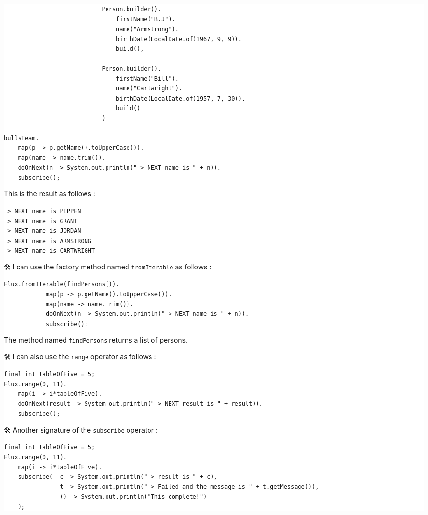 ```
							Person.builder().
								firstName("B.J").
								name("Armstrong").
								birthDate(LocalDate.of(1967, 9, 9)).
								build(),
								
							Person.builder().
								firstName("Bill").
								name("Cartwright").
								birthDate(LocalDate.of(1957, 7, 30)).
								build()
							);
		
bullsTeam.
	map(p -> p.getName().toUpperCase()).
	map(name -> name.trim()).
	doOnNext(n -> System.out.println(" > NEXT name is " + n)).
	subscribe();
```

This is the result as follows :

```
 > NEXT name is PIPPEN
 > NEXT name is GRANT
 > NEXT name is JORDAN
 > NEXT name is ARMSTRONG
 > NEXT name is CARTWRIGHT
```

🛠 I can use the factory method named `fromIterable` as follows :

```
Flux.fromIterable(findPersons()).
			map(p -> p.getName().toUpperCase()).
			map(name -> name.trim()).
			doOnNext(n -> System.out.println(" > NEXT name is " + n)).
			subscribe();
```

The method named `findPersons` returns a list of persons.

🛠 I can also use the `range` operator as follows :

```
final int tableOfFive = 5;
Flux.range(0, 11).
	map(i -> i*tableOfFive).
	doOnNext(result -> System.out.println(" > NEXT result is " + result)).
	subscribe();
```

🛠 Another signature of the `subscribe` operator :

```
final int tableOfFive = 5;
Flux.range(0, 11).
	map(i -> i*tableOfFive).
	subscribe(	c -> System.out.println(" > result is " + c), 
				t -> System.out.println(" > Failed and the message is " + t.getMessage()), 
				() -> System.out.println("This complete!")
	);
```
